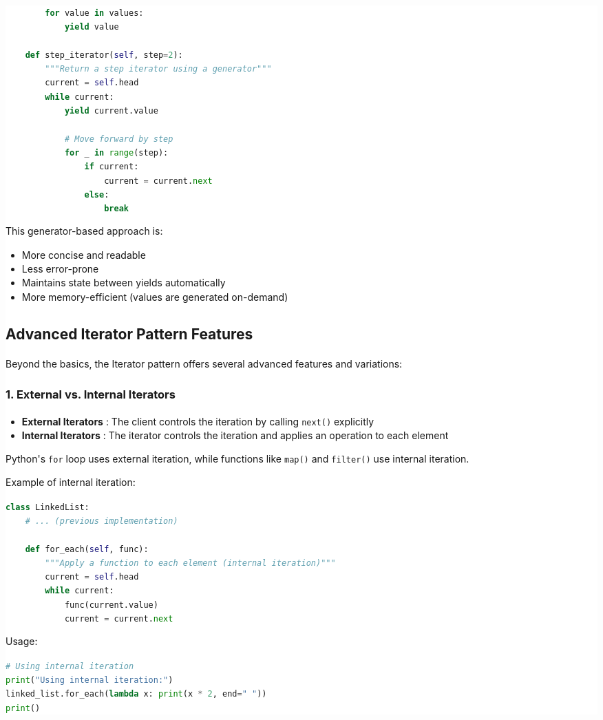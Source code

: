 ```python
        for value in values:
            yield value
  
    def step_iterator(self, step=2):
        """Return a step iterator using a generator"""
        current = self.head
        while current:
            yield current.value
          
            # Move forward by step
            for _ in range(step):
                if current:
                    current = current.next
                else:
                    break
```

This generator-based approach is:

* More concise and readable
* Less error-prone
* Maintains state between yields automatically
* More memory-efficient (values are generated on-demand)

## Advanced Iterator Pattern Features

Beyond the basics, the Iterator pattern offers several advanced features and variations:

### 1. External vs. Internal Iterators

* **External Iterators** : The client controls the iteration by calling `next()` explicitly
* **Internal Iterators** : The iterator controls the iteration and applies an operation to each element

Python's `for` loop uses external iteration, while functions like `map()` and `filter()` use internal iteration.

Example of internal iteration:

```python
class LinkedList:
    # ... (previous implementation)
  
    def for_each(self, func):
        """Apply a function to each element (internal iteration)"""
        current = self.head
        while current:
            func(current.value)
            current = current.next
```

Usage:

```python
# Using internal iteration
print("Using internal iteration:")
linked_list.for_each(lambda x: print(x * 2, end=" "))
print()
```

